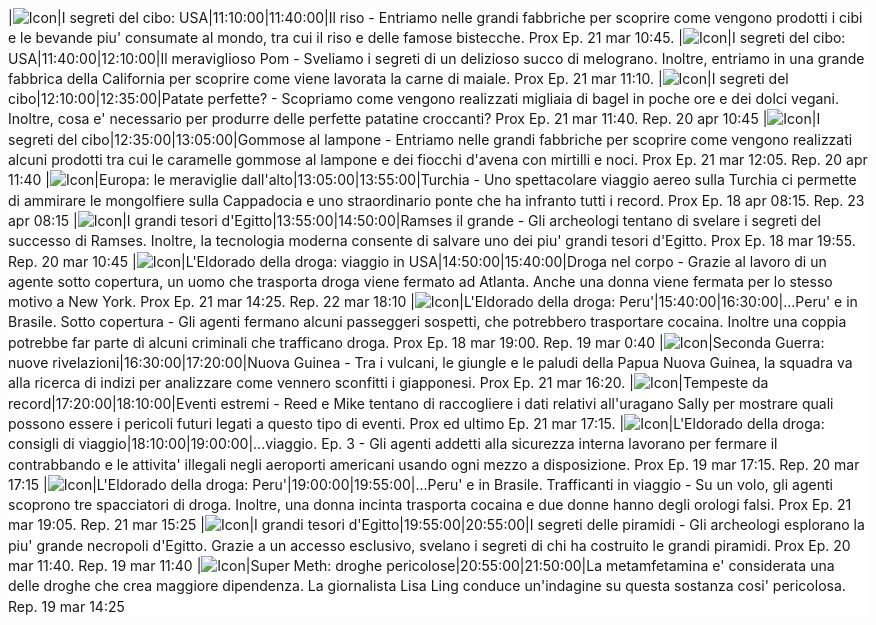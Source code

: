 |![Icon](https://guidatv.sky.it/uuid/82ab29a0-07e4-45bb-bc1f-8f48ac871ffe/cover?md5ChecksumParam=f9c64f906a17cec52e7bb6504df30c06)|I segreti del cibo: USA|11:10:00|11:40:00|Il riso - Entriamo nelle grandi fabbriche per scoprire come vengono prodotti i cibi e le bevande piu&#039; consumate al mondo, tra cui il riso e delle famose bistecche. Prox Ep. 21 mar 10:45.
|![Icon](https://guidatv.sky.it/uuid/6faafc9b-bb09-4807-884d-d6e5f30f6bb6/cover?md5ChecksumParam=efe569d5fbedbdc01b5eefc2c6e7a979)|I segreti del cibo: USA|11:40:00|12:10:00|Il meraviglioso Pom - Sveliamo i segreti di un delizioso succo di melograno. Inoltre, entriamo in una grande fabbrica della California per scoprire come viene lavorata la carne di maiale. Prox Ep. 21 mar 11:10.
|![Icon](https://guidatv.sky.it/uuid/5814888a-5f59-426b-93d4-5ef26aa397c6/cover?md5ChecksumParam=81ab5fa82261e30aa75687ac50dc4192)|I segreti del cibo|12:10:00|12:35:00|Patate perfette? - Scopriamo come vengono realizzati migliaia di bagel in poche ore e dei dolci vegani. Inoltre, cosa e&#039; necessario per produrre delle perfette patatine croccanti? Prox Ep. 21 mar 11:40. Rep. 20 apr 10:45
|![Icon](https://guidatv.sky.it/uuid/2deb9147-c887-4e86-b380-bb46e5fc7a25/cover?md5ChecksumParam=28dd841cd58d12ab60d15e8171cca298)|I segreti del cibo|12:35:00|13:05:00|Gommose al lampone - Entriamo nelle grandi fabbriche per scoprire come vengono realizzati alcuni prodotti tra cui le caramelle gommose al lampone e dei fiocchi d&#039;avena con mirtilli e noci. Prox Ep. 21 mar 12:05. Rep. 20 apr 11:40
|![Icon](https://guidatv.sky.it/uuid/fe55fd42-abf1-4986-9d90-a37816328277/cover?md5ChecksumParam=ea8d5d29a10ca4e951aed2b4d54ad4be)|Europa: le meraviglie dall&#039;alto|13:05:00|13:55:00|Turchia - Uno spettacolare viaggio aereo sulla Turchia ci permette di ammirare le mongolfiere sulla Cappadocia e uno straordinario ponte che ha infranto tutti i record. Prox Ep. 18 apr 08:15. Rep. 23 apr 08:15
|![Icon](https://guidatv.sky.it/uuid/0f7a9ba2-cf4d-4faf-a531-0742576d3ba9/cover?md5ChecksumParam=0b49427394c908b94cd2ae5e602fd382)|I grandi tesori d&#039;Egitto|13:55:00|14:50:00|Ramses il grande - Gli archeologi tentano di svelare i segreti del successo di Ramses. Inoltre, la tecnologia moderna consente di salvare uno dei piu&#039; grandi tesori d&#039;Egitto. Prox Ep. 18 mar 19:55. Rep. 20 mar 10:45
|![Icon](https://guidatv.sky.it/uuid/6d0ac3df-07e1-4cad-9d18-c820683bd98f/cover?md5ChecksumParam=5785057089c6dfe935115dd78d2687c8)|L&#039;Eldorado della droga: viaggio in USA|14:50:00|15:40:00|Droga nel corpo - Grazie al lavoro di un agente sotto copertura, un uomo che trasporta droga viene fermato ad Atlanta. Anche una donna viene fermata per lo stesso motivo a New York. Prox Ep. 21 mar 14:25. Rep. 22 mar 18:10
|![Icon](https://guidatv.sky.it/uuid/6826de5b-26e2-4c89-bc2b-af9a4555cf3b/cover?md5ChecksumParam=7de4d432a19e4d2f8dfff64ee4d19b03)|L&#039;Eldorado della droga: Peru&#039;|15:40:00|16:30:00|...Peru&#039; e in Brasile. Sotto copertura - Gli agenti fermano alcuni passeggeri sospetti, che potrebbero trasportare cocaina. Inoltre una coppia potrebbe far parte di alcuni criminali che trafficano droga. Prox Ep. 18 mar 19:00. Rep. 19 mar 0:40
|![Icon](https://guidatv.sky.it/uuid/73df2495-7329-44ef-9f96-fa9aa2c10695/cover?md5ChecksumParam=8c37b2fb1d6eb04b4602f20357e1db30)|Seconda Guerra: nuove rivelazioni|16:30:00|17:20:00|Nuova Guinea - Tra i vulcani, le giungle e le paludi della Papua Nuova Guinea, la squadra va alla ricerca di indizi per analizzare come vennero sconfitti i giapponesi. Prox Ep. 21 mar 16:20.
|![Icon](https://guidatv.sky.it/uuid/4c4ed8e5-428d-4e31-b426-15ba8d1df9fb/cover?md5ChecksumParam=0fc4783345a598a9adf0364cfd7cc024)|Tempeste da record|17:20:00|18:10:00|Eventi estremi - Reed e Mike tentano di raccogliere i dati relativi all&#039;uragano Sally per mostrare quali possono essere i pericoli futuri legati a questo tipo di eventi. Prox ed ultimo Ep. 21 mar 17:15.
|![Icon](https://guidatv.sky.it/uuid/6a57b180-bd68-419f-bbb8-37306d24b396/cover?md5ChecksumParam=548c70798d8cc93bcd4c7b6f69d9815c)|L&#039;Eldorado della droga: consigli di viaggio|18:10:00|19:00:00|...viaggio. Ep. 3 - Gli agenti addetti alla sicurezza interna lavorano per fermare il contrabbando e le attivita&#039; illegali negli aeroporti americani usando ogni mezzo a disposizione. Prox Ep. 19 mar 17:15. Rep. 20 mar 17:15
|![Icon](https://guidatv.sky.it/uuid/a9692be3-b81d-4997-840d-ea5cd3c9294a/cover?md5ChecksumParam=7de4d432a19e4d2f8dfff64ee4d19b03)|L&#039;Eldorado della droga: Peru&#039;|19:00:00|19:55:00|...Peru&#039; e in Brasile. Trafficanti in viaggio - Su un volo, gli agenti scoprono tre spacciatori di droga. Inoltre, una donna incinta trasporta cocaina e due donne hanno degli orologi falsi. Prox Ep. 21 mar 19:05. Rep. 21 mar 15:25
|![Icon](https://guidatv.sky.it/uuid/94676d3e-c9f8-4021-9160-1c04c711b3f8/cover?md5ChecksumParam=0b49427394c908b94cd2ae5e602fd382)|I grandi tesori d&#039;Egitto|19:55:00|20:55:00|I segreti delle piramidi - Gli archeologi esplorano la piu&#039; grande necropoli d&#039;Egitto. Grazie a un accesso esclusivo, svelano i segreti di chi ha costruito le grandi piramidi. Prox Ep. 20 mar 11:40. Rep. 19 mar 11:40
|![Icon](https://guidatv.sky.it/uuid/b6ac1077-7dc9-4333-bee1-69968694c3bb/cover?md5ChecksumParam=f0a63c519447e620deb945fd482a07e1)|Super Meth: droghe pericolose|20:55:00|21:50:00|La metamfetamina e&#039; considerata una delle droghe che crea maggiore dipendenza. La giornalista Lisa Ling conduce un&#039;indagine su questa sostanza cosi&#039; pericolosa. Rep. 19 mar 14:25